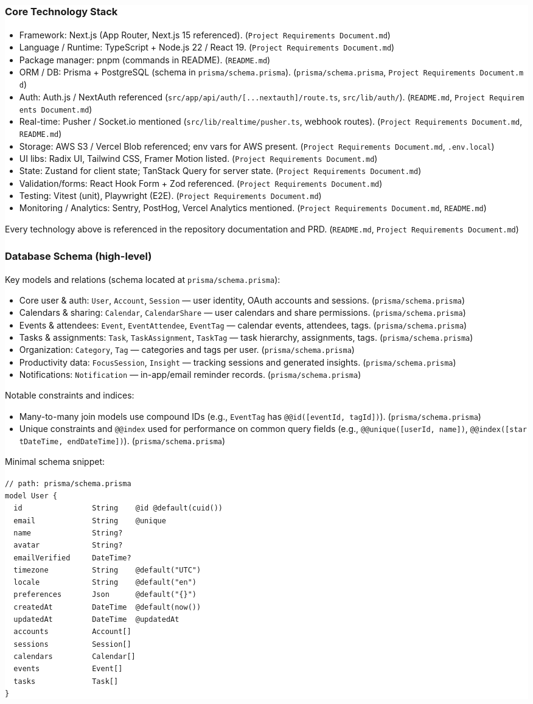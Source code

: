 ### Core Technology Stack
- Framework: Next.js (App Router, Next.js 15 referenced). (`Project Requirements Document.md`)
- Language / Runtime: TypeScript + Node.js 22 / React 19. (`Project Requirements Document.md`)
- Package manager: pnpm (commands in README). (`README.md`)
- ORM / DB: Prisma + PostgreSQL (schema in `prisma/schema.prisma`). (`prisma/schema.prisma`, `Project Requirements Document.md`)
- Auth: Auth.js / NextAuth referenced (`src/app/api/auth/[...nextauth]/route.ts`, `src/lib/auth/`). (`README.md`, `Project Requirements Document.md`)
- Real-time: Pusher / Socket.io mentioned (`src/lib/realtime/pusher.ts`, webhook routes). (`Project Requirements Document.md`, `README.md`)
- Storage: AWS S3 / Vercel Blob referenced; env vars for AWS present. (`Project Requirements Document.md`, `.env.local`)
- UI libs: Radix UI, Tailwind CSS, Framer Motion listed. (`Project Requirements Document.md`)
- State: Zustand for client state; TanStack Query for server state. (`Project Requirements Document.md`)
- Validation/forms: React Hook Form + Zod referenced. (`Project Requirements Document.md`)
- Testing: Vitest (unit), Playwright (E2E). (`Project Requirements Document.md`)
- Monitoring / Analytics: Sentry, PostHog, Vercel Analytics mentioned. (`Project Requirements Document.md`, `README.md`)

Every technology above is referenced in the repository documentation and PRD. (`README.md`, `Project Requirements Document.md`)

### Database Schema (high-level)
Key models and relations (schema located at `prisma/schema.prisma`):
- Core user & auth: `User`, `Account`, `Session` — user identity, OAuth accounts and sessions. (`prisma/schema.prisma`)
- Calendars & sharing: `Calendar`, `CalendarShare` — user calendars and share permissions. (`prisma/schema.prisma`)
- Events & attendees: `Event`, `EventAttendee`, `EventTag` — calendar events, attendees, tags. (`prisma/schema.prisma`)
- Tasks & assignments: `Task`, `TaskAssignment`, `TaskTag` — task hierarchy, assignments, tags. (`prisma/schema.prisma`)
- Organization: `Category`, `Tag` — categories and tags per user. (`prisma/schema.prisma`)
- Productivity data: `FocusSession`, `Insight` — tracking sessions and generated insights. (`prisma/schema.prisma`)
- Notifications: `Notification` — in-app/email reminder records. (`prisma/schema.prisma`)

Notable constraints and indices:
- Many-to-many join models use compound IDs (e.g., `EventTag` has `@@id([eventId, tagId])`). (`prisma/schema.prisma`)
- Unique constraints and `@@index` used for performance on common query fields (e.g., `@@unique([userId, name])`, `@@index([startDateTime, endDateTime])`). (`prisma/schema.prisma`)

Minimal schema snippet:
```prisma
// path: prisma/schema.prisma
model User {
  id                String    @id @default(cuid())
  email             String    @unique
  name              String?
  avatar            String?
  emailVerified     DateTime?
  timezone          String    @default("UTC")
  locale            String    @default("en")
  preferences       Json      @default("{}")
  createdAt         DateTime  @default(now())
  updatedAt         DateTime  @updatedAt
  accounts          Account[]
  sessions          Session[]
  calendars         Calendar[]
  events            Event[]
  tasks             Task[]
}
```